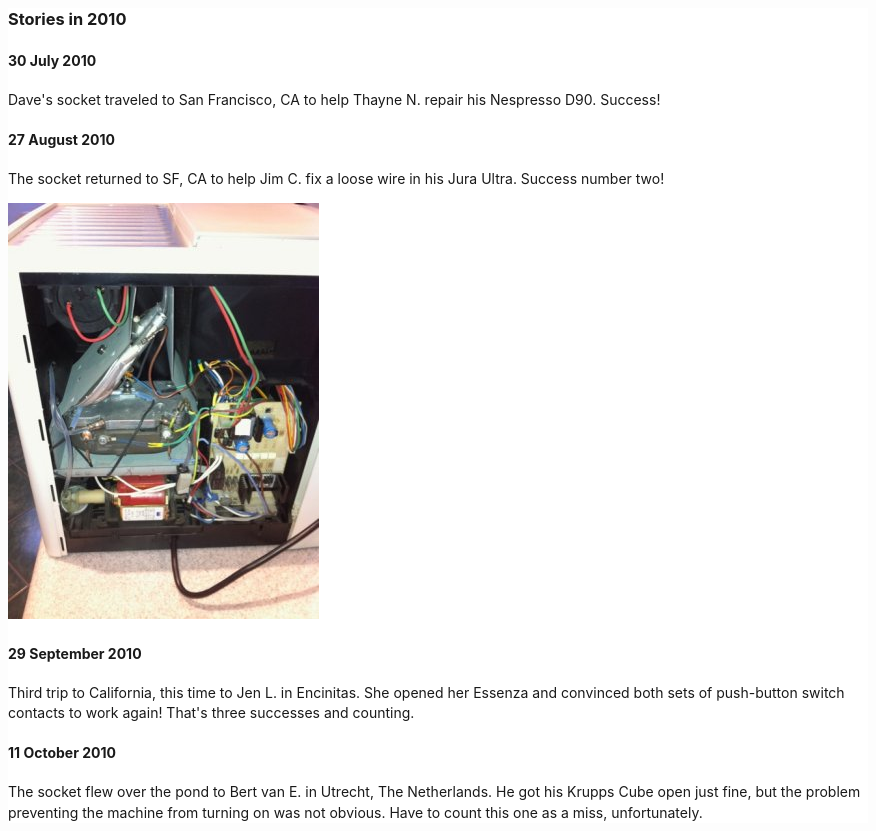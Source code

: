 
### Stories in 2010

#### 30 July 2010

Dave's socket traveled to San Francisco, CA
to help Thayne N. repair his Nespresso D90.  Success!

#### 27 August 2010

The socket returned to SF, CA to help Jim
C. fix a loose wire in his Jura Ultra.   Success number two!

![jimc](pix/nesp-jimc-2010.jpg)

#### 29 September 2010

Third trip to California, this time
to Jen L. in Encinitas. She opened her Essenza and convinced both
sets of push-button switch contacts to work again!
That's three successes and counting.

#### 11 October 2010

The socket flew over the pond to
Bert van E. in Utrecht, The Netherlands.  He got his Krupps Cube open
just fine, but the problem preventing the machine from turning on was
not obvious.  Have to count this one as a miss, unfortunately.
